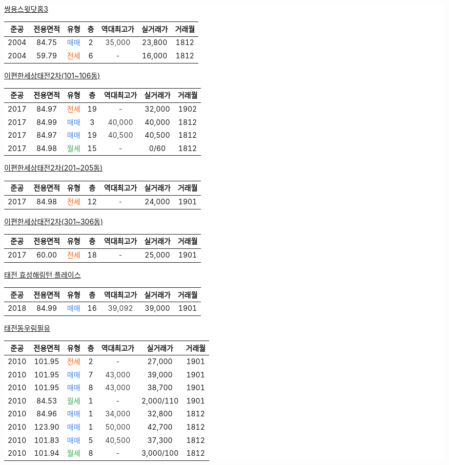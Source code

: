 [쌍용스윗닷홈3](https://search.naver.com/search.naver?query=%EA%B2%BD%EA%B8%B0%EB%8F%84+%EA%B4%91%EC%A3%BC%EC%8B%9C+%ED%83%9C%EC%A0%84%EB%8F%99+%EC%8C%8D%EC%9A%A9%EC%8A%A4%EC%9C%97%EB%8B%B7%ED%99%883)

|준공|전용면적|유형|층|역대최고가|실거래가|거래월|
|:---:|:---:|:---:|:---:|:---:|:---:|:---:|
|2004|84.75|<span style="color:#4285f3">매매</span>|2|<span style="color:#444444">35,000</span>|23,800|1812|
|2004|59.79|<span style="color:#ff5a00">전세</span>|6|<span style="color:#444444">-</span>|16,000|1812|

[이편한세상태전2차(101~106동)](https://search.naver.com/search.naver?query=%EA%B2%BD%EA%B8%B0%EB%8F%84+%EA%B4%91%EC%A3%BC%EC%8B%9C+%ED%83%9C%EC%A0%84%EB%8F%99+%EC%9D%B4%ED%8E%B8%ED%95%9C%EC%84%B8%EC%83%81%ED%83%9C%EC%A0%842%EC%B0%A8%28101%7E106%EB%8F%99%29)

|준공|전용면적|유형|층|역대최고가|실거래가|거래월|
|:---:|:---:|:---:|:---:|:---:|:---:|:---:|
|2017|84.97|<span style="color:#ff5a00">전세</span>|19|<span style="color:#444444">-</span>|32,000|1902|
|2017|84.99|<span style="color:#4285f3">매매</span>|3|<span style="color:#444444">40,000</span>|40,000|1812|
|2017|84.97|<span style="color:#4285f3">매매</span>|19|<span style="color:#444444">40,500</span>|40,500|1812|
|2017|84.98|<span style="color:#34a853">월세</span>|15|<span style="color:#444444">-</span>|0/60|1812|

[이편한세상태전2차(201~205동)](https://search.naver.com/search.naver?query=%EA%B2%BD%EA%B8%B0%EB%8F%84+%EA%B4%91%EC%A3%BC%EC%8B%9C+%ED%83%9C%EC%A0%84%EB%8F%99+%EC%9D%B4%ED%8E%B8%ED%95%9C%EC%84%B8%EC%83%81%ED%83%9C%EC%A0%842%EC%B0%A8%28201%7E205%EB%8F%99%29)

|준공|전용면적|유형|층|역대최고가|실거래가|거래월|
|:---:|:---:|:---:|:---:|:---:|:---:|:---:|
|2017|84.98|<span style="color:#ff5a00">전세</span>|12|<span style="color:#444444">-</span>|24,000|1901|

[이편한세상태전2차(301~306동)](https://search.naver.com/search.naver?query=%EA%B2%BD%EA%B8%B0%EB%8F%84+%EA%B4%91%EC%A3%BC%EC%8B%9C+%ED%83%9C%EC%A0%84%EB%8F%99+%EC%9D%B4%ED%8E%B8%ED%95%9C%EC%84%B8%EC%83%81%ED%83%9C%EC%A0%842%EC%B0%A8%28301%7E306%EB%8F%99%29)

|준공|전용면적|유형|층|역대최고가|실거래가|거래월|
|:---:|:---:|:---:|:---:|:---:|:---:|:---:|
|2017|60.00|<span style="color:#ff5a00">전세</span>|18|<span style="color:#444444">-</span>|25,000|1901|

[태전 효성해링턴 플레이스](https://search.naver.com/search.naver?query=%EA%B2%BD%EA%B8%B0%EB%8F%84+%EA%B4%91%EC%A3%BC%EC%8B%9C+%ED%83%9C%EC%A0%84%EB%8F%99+%ED%83%9C%EC%A0%84+%ED%9A%A8%EC%84%B1%ED%95%B4%EB%A7%81%ED%84%B4+%ED%94%8C%EB%A0%88%EC%9D%B4%EC%8A%A4)

|준공|전용면적|유형|층|역대최고가|실거래가|거래월|
|:---:|:---:|:---:|:---:|:---:|:---:|:---:|
|2018|84.99|<span style="color:#4285f3">매매</span>|16|<span style="color:#444444">39,092</span>|39,000|1901|

[태전동우림필유](https://search.naver.com/search.naver?query=%EA%B2%BD%EA%B8%B0%EB%8F%84+%EA%B4%91%EC%A3%BC%EC%8B%9C+%ED%83%9C%EC%A0%84%EB%8F%99+%ED%83%9C%EC%A0%84%EB%8F%99%EC%9A%B0%EB%A6%BC%ED%95%84%EC%9C%A0)

|준공|전용면적|유형|층|역대최고가|실거래가|거래월|
|:---:|:---:|:---:|:---:|:---:|:---:|:---:|
|2010|101.95|<span style="color:#ff5a00">전세</span>|2|<span style="color:#444444">-</span>|27,000|1901|
|2010|101.95|<span style="color:#4285f3">매매</span>|7|<span style="color:#444444">43,000</span>|39,000|1901|
|2010|101.95|<span style="color:#4285f3">매매</span>|8|<span style="color:#444444">43,000</span>|38,700|1901|
|2010|84.53|<span style="color:#34a853">월세</span>|1|<span style="color:#444444">-</span>|2,000/110|1901|
|2010|84.96|<span style="color:#4285f3">매매</span>|1|<span style="color:#444444">34,000</span>|32,800|1812|
|2010|123.90|<span style="color:#4285f3">매매</span>|1|<span style="color:#444444">50,000</span>|42,700|1812|
|2010|101.83|<span style="color:#4285f3">매매</span>|5|<span style="color:#444444">40,500</span>|37,300|1812|
|2010|101.94|<span style="color:#34a853">월세</span>|8|<span style="color:#444444">-</span>|3,000/100|1812|